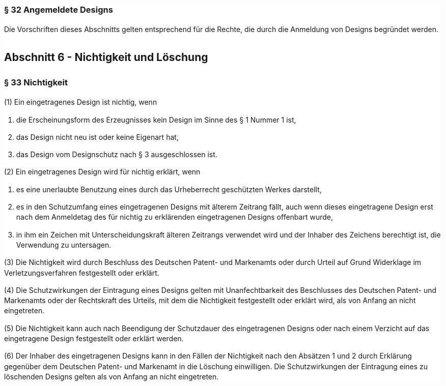 
### § 32 Angemeldete Designs

Die Vorschriften dieses Abschnitts gelten entsprechend für die Rechte,
die durch die Anmeldung von Designs begründet werden.


## Abschnitt 6 - Nichtigkeit und Löschung



### § 33 Nichtigkeit

(1) Ein eingetragenes Design ist nichtig, wenn

1.  die Erscheinungsform des Erzeugnisses kein Design im Sinne des § 1
    Nummer 1 ist,


2.  das Design nicht neu ist oder keine Eigenart hat,


3.  das Design vom Designschutz nach § 3 ausgeschlossen ist.




(2) Ein eingetragenes Design wird für nichtig erklärt, wenn

1.  es eine unerlaubte Benutzung eines durch das Urheberrecht geschützten
    Werkes darstellt,


2.  es in den Schutzumfang eines eingetragenen Designs mit älterem
    Zeitrang fällt, auch wenn dieses eingetragene Design erst nach dem
    Anmeldetag des für nichtig zu erklärenden eingetragenen Designs
    offenbart wurde,


3.  in ihm ein Zeichen mit Unterscheidungskraft älteren Zeitrangs
    verwendet wird und der Inhaber des Zeichens berechtigt ist, die
    Verwendung zu untersagen.




(3) Die Nichtigkeit wird durch Beschluss des Deutschen Patent- und
Markenamts oder durch Urteil auf Grund Widerklage im
Verletzungsverfahren festgestellt oder erklärt.

(4) Die Schutzwirkungen der Eintragung eines Designs gelten mit
Unanfechtbarkeit des Beschlusses des Deutschen Patent- und Markenamts
oder der Rechtskraft des Urteils, mit dem die Nichtigkeit festgestellt
oder erklärt wird, als von Anfang an nicht eingetreten.

(5) Die Nichtigkeit kann auch nach Beendigung der Schutzdauer des
eingetragenen Designs oder nach einem Verzicht auf das eingetragene
Design festgestellt oder erklärt werden.

(6) Der Inhaber des eingetragenen Designs kann in den Fällen der
Nichtigkeit nach den Absätzen 1 und 2 durch Erklärung gegenüber dem
Deutschen Patent- und Markenamt in die Löschung einwilligen. Die
Schutzwirkungen der Eintragung eines zu löschenden Designs gelten als
von Anfang an nicht eingetreten.
